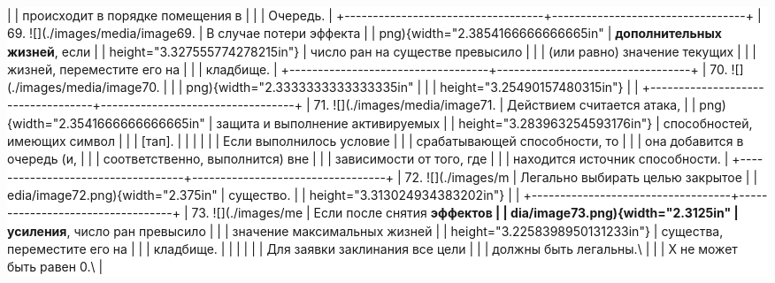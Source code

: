 |                                   | происходит в порядке помещения в |
|                                   | Очередь.                         |
+-----------------------------------+----------------------------------+
| 69. ![](./images/media/image69.   | В случае потери эффекта          |
| png){width="2.3854166666666665in" | **дополнительных жизней**, если  |
|     height="3.327555774278215in"} | число ран на существе превысило  |
|                                   | (или равно) значение текущих     |
|                                   | жизней, переместите его на       |
|                                   | кладбище.                        |
+-----------------------------------+----------------------------------+
| 70. ![](./images/media/image70.   |                                  |
| png){width="2.3333333333333335in" |                                  |
|     height="3.25490157480315in"}  |                                  |
+-----------------------------------+----------------------------------+
| 71. ![](./images/media/image71.   | Действием считается атака,       |
| png){width="2.3541666666666665in" | защита и выполнение активируемых |
|     height="3.283963254593176in"} | способностей, имеющих символ     |
|                                   | \[тап\].                         |
|                                   |                                  |
|                                   | Если выполнилось условие         |
|                                   | срабатывающей способности, то    |
|                                   | она добавится в очередь (и,      |
|                                   | соответственно, выполнится) вне  |
|                                   | зависимости от того, где         |
|                                   | находится источник способности.  |
+-----------------------------------+----------------------------------+
| 72. ![](./images/m                | Легально выбирать целью закрытое |
| edia/image72.png){width="2.375in" | существо.                        |
|     height="3.313024934383202in"} |                                  |
+-----------------------------------+----------------------------------+
| 73. ![](./images/me               | Если после снятия **эффектов     |
| dia/image73.png){width="2.3125in" | усиления**, число ран превысило  |
|                                   | значение максимальных жизней     |
|    height="3.2258398950131233in"} | существа, переместите его на     |
|                                   | кладбище.                        |
|                                   |                                  |
|                                   | Для заявки заклинания все цели   |
|                                   | должны быть легальны.\           |
|                                   | X не может быть равен 0.\        |